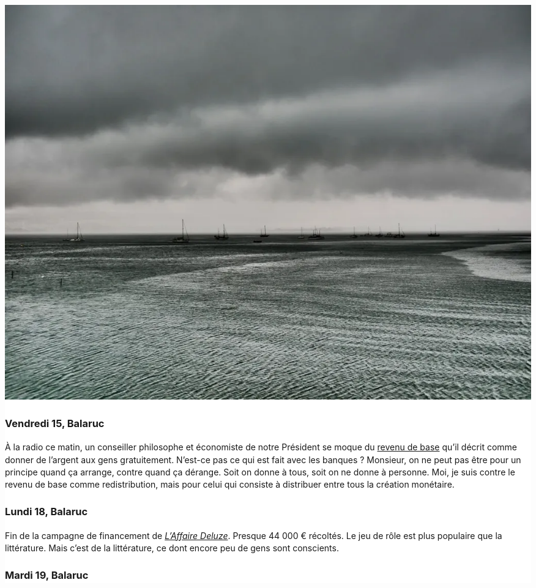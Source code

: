 ![Orage](_i/P1060073.webp)

### Vendredi 15, Balaruc

À la radio ce matin, un conseiller philosophe et économiste de notre Président se moque du [revenu de base](../../page/mon-revenu-de-base) qu’il décrit comme donner de l’argent aux gens gratuitement. N’est-ce pas ce qui est fait avec les banques ? Monsieur, on ne peut pas être pour un principe quand ça arrange, contre quand ça dérange. Soit on donne à tous, soit on ne donne à personne. Moi, je suis contre le revenu de base comme redistribution, mais pour celui qui consiste à distribuer entre tous la création monétaire.

### Lundi 18, Balaruc

Fin de la campagne de financement de *[L’Affaire Deluze](../../books/deluze.md)*. Presque 44 000 € récoltés. Le jeu de rôle est plus populaire que la littérature. Mais c’est de la littérature, ce dont encore peu de gens sont conscients.

### Mardi 19, Balaruc
